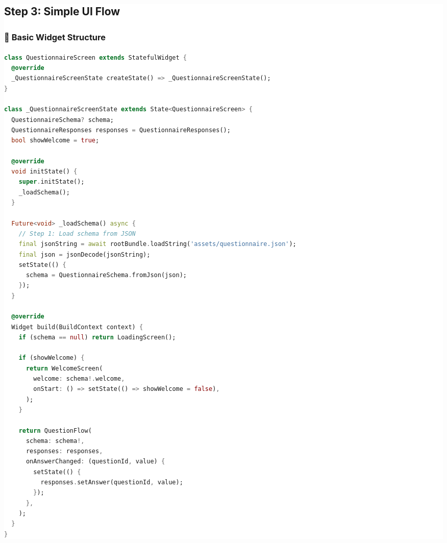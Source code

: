 
## Step 3: Simple UI Flow

### 🎨 **Basic Widget Structure**
```dart
class QuestionnaireScreen extends StatefulWidget {
  @override
  _QuestionnaireScreenState createState() => _QuestionnaireScreenState();
}

class _QuestionnaireScreenState extends State<QuestionnaireScreen> {
  QuestionnaireSchema? schema;
  QuestionnaireResponses responses = QuestionnaireResponses();
  bool showWelcome = true;
  
  @override
  void initState() {
    super.initState();
    _loadSchema();
  }
  
  Future<void> _loadSchema() async {
    // Step 1: Load schema from JSON
    final jsonString = await rootBundle.loadString('assets/questionnaire.json');
    final json = jsonDecode(jsonString);
    setState(() {
      schema = QuestionnaireSchema.fromJson(json);
    });
  }
  
  @override
  Widget build(BuildContext context) {
    if (schema == null) return LoadingScreen();
    
    if (showWelcome) {
      return WelcomeScreen(
        welcome: schema!.welcome,
        onStart: () => setState(() => showWelcome = false),
      );
    }
    
    return QuestionFlow(
      schema: schema!,
      responses: responses,
      onAnswerChanged: (questionId, value) {
        setState(() {
          responses.setAnswer(questionId, value);
        });
      },
    );
  }
}
```
